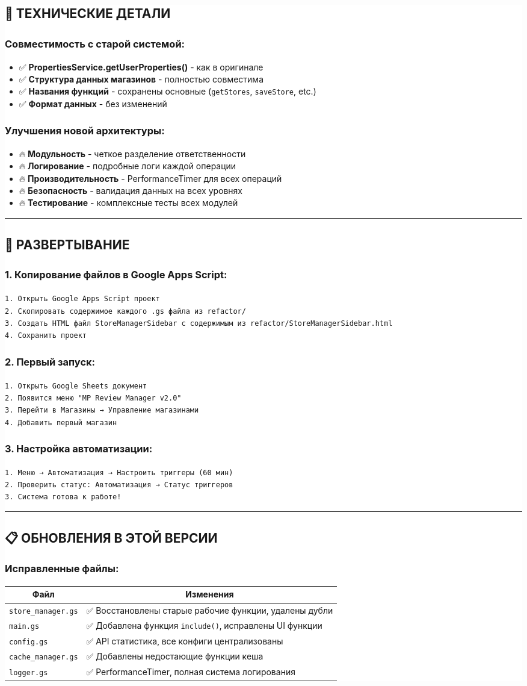 
## 🔧 **ТЕХНИЧЕСКИЕ ДЕТАЛИ**

### **Совместимость с старой системой:**
- ✅ **PropertiesService.getUserProperties()** - как в оригинале
- ✅ **Структура данных магазинов** - полностью совместима  
- ✅ **Названия функций** - сохранены основные (`getStores`, `saveStore`, etc.)
- ✅ **Формат данных** - без изменений

### **Улучшения новой архитектуры:**
- 🔥 **Модульность** - четкое разделение ответственности
- 🔥 **Логирование** - подробные логи каждой операции
- 🔥 **Производительность** - PerformanceTimer для всех операций
- 🔥 **Безопасность** - валидация данных на всех уровнях
- 🔥 **Тестирование** - комплексные тесты всех модулей

---

## 🚀 **РАЗВЕРТЫВАНИЕ**

### **1. Копирование файлов в Google Apps Script:**
```
1. Открыть Google Apps Script проект
2. Скопировать содержимое каждого .gs файла из refactor/
3. Создать HTML файл StoreManagerSidebar с содержимым из refactor/StoreManagerSidebar.html
4. Сохранить проект
```

### **2. Первый запуск:**
```
1. Открыть Google Sheets документ
2. Появится меню "MP Review Manager v2.0"
3. Перейти в Магазины → Управление магазинами
4. Добавить первый магазин
```

### **3. Настройка автоматизации:**
```
1. Меню → Автоматизация → Настроить триггеры (60 мин)
2. Проверить статус: Автоматизация → Статус триггеров
3. Система готова к работе!
```

---

## 📋 **ОБНОВЛЕНИЯ В ЭТОЙ ВЕРСИИ**

### **Исправленные файлы:**
| Файл | Изменения |
|------|-----------|
| `store_manager.gs` | ✅ Восстановлены старые рабочие функции, удалены дубли |
| `main.gs` | ✅ Добавлена функция `include()`, исправлены UI функции |
| `config.gs` | ✅ API статистика, все конфиги централизованы |
| `cache_manager.gs` | ✅ Добавлены недостающие функции кеша |
| `logger.gs` | ✅ PerformanceTimer, полная система логирования |
